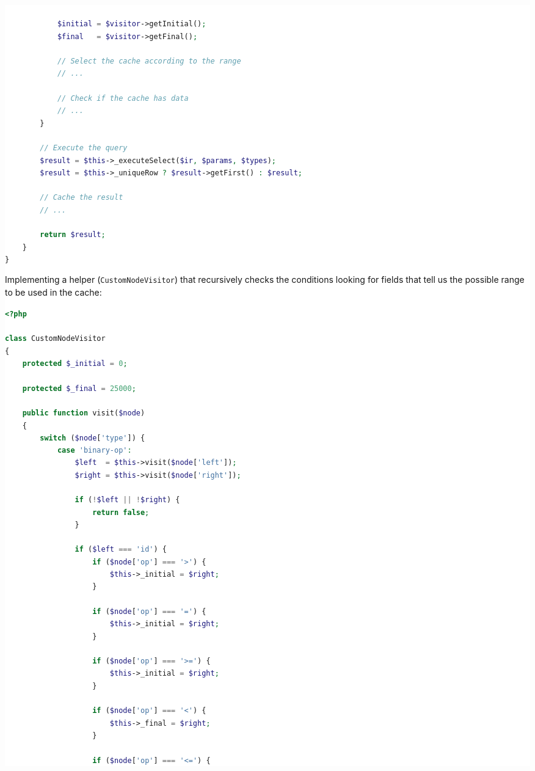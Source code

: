 ```php

            $initial = $visitor->getInitial();
            $final   = $visitor->getFinal();

            // Select the cache according to the range
            // ...

            // Check if the cache has data
            // ...
        }

        // Execute the query
        $result = $this->_executeSelect($ir, $params, $types);
        $result = $this->_uniqueRow ? $result->getFirst() : $result;

        // Cache the result
        // ...

        return $result;
    }
}
```

Implementing a helper (`CustomNodeVisitor`) that recursively checks the conditions looking for fields that tell us the possible range to be used in the cache:

```php
<?php

class CustomNodeVisitor
{
    protected $_initial = 0;

    protected $_final = 25000;

    public function visit($node)
    {
        switch ($node['type']) {
            case 'binary-op':
                $left  = $this->visit($node['left']);
                $right = $this->visit($node['right']);

                if (!$left || !$right) {
                    return false;
                }

                if ($left === 'id') {
                    if ($node['op'] === '>') {
                        $this->_initial = $right;
                    }

                    if ($node['op'] === '=') {
                        $this->_initial = $right;
                    }

                    if ($node['op'] === '>=') {
                        $this->_initial = $right;
                    }

                    if ($node['op'] === '<') {
                        $this->_final = $right;
                    }

                    if ($node['op'] === '<=') {
```
